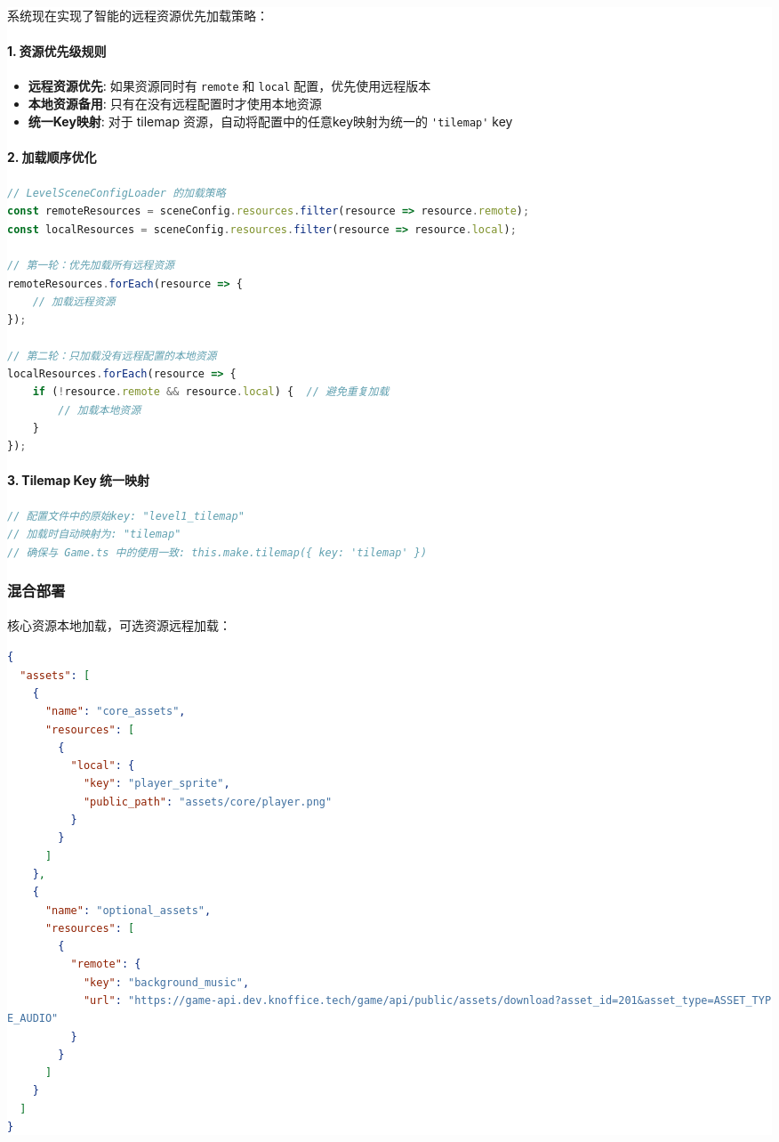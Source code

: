 系统现在实现了智能的远程资源优先加载策略：

#### 1. 资源优先级规则
- **远程资源优先**: 如果资源同时有 `remote` 和 `local` 配置，优先使用远程版本
- **本地资源备用**: 只有在没有远程配置时才使用本地资源
- **统一Key映射**: 对于 tilemap 资源，自动将配置中的任意key映射为统一的 `'tilemap'` key

#### 2. 加载顺序优化
```typescript
// LevelSceneConfigLoader 的加载策略
const remoteResources = sceneConfig.resources.filter(resource => resource.remote);
const localResources = sceneConfig.resources.filter(resource => resource.local);

// 第一轮：优先加载所有远程资源
remoteResources.forEach(resource => {
    // 加载远程资源
});

// 第二轮：只加载没有远程配置的本地资源
localResources.forEach(resource => {
    if (!resource.remote && resource.local) {  // 避免重复加载
        // 加载本地资源
    }
});
```

#### 3. Tilemap Key 统一映射
```typescript
// 配置文件中的原始key: "level1_tilemap"
// 加载时自动映射为: "tilemap"
// 确保与 Game.ts 中的使用一致: this.make.tilemap({ key: 'tilemap' })
```

### 混合部署
核心资源本地加载，可选资源远程加载：

```json
{
  "assets": [
    {
      "name": "core_assets",
      "resources": [
        {
          "local": {
            "key": "player_sprite",
            "public_path": "assets/core/player.png"
          }
        }
      ]
    },
    {
      "name": "optional_assets", 
      "resources": [
        {
          "remote": {
            "key": "background_music",
            "url": "https://game-api.dev.knoffice.tech/game/api/public/assets/download?asset_id=201&asset_type=ASSET_TYPE_AUDIO"
          }
        }
      ]
    }
  ]
}
```
